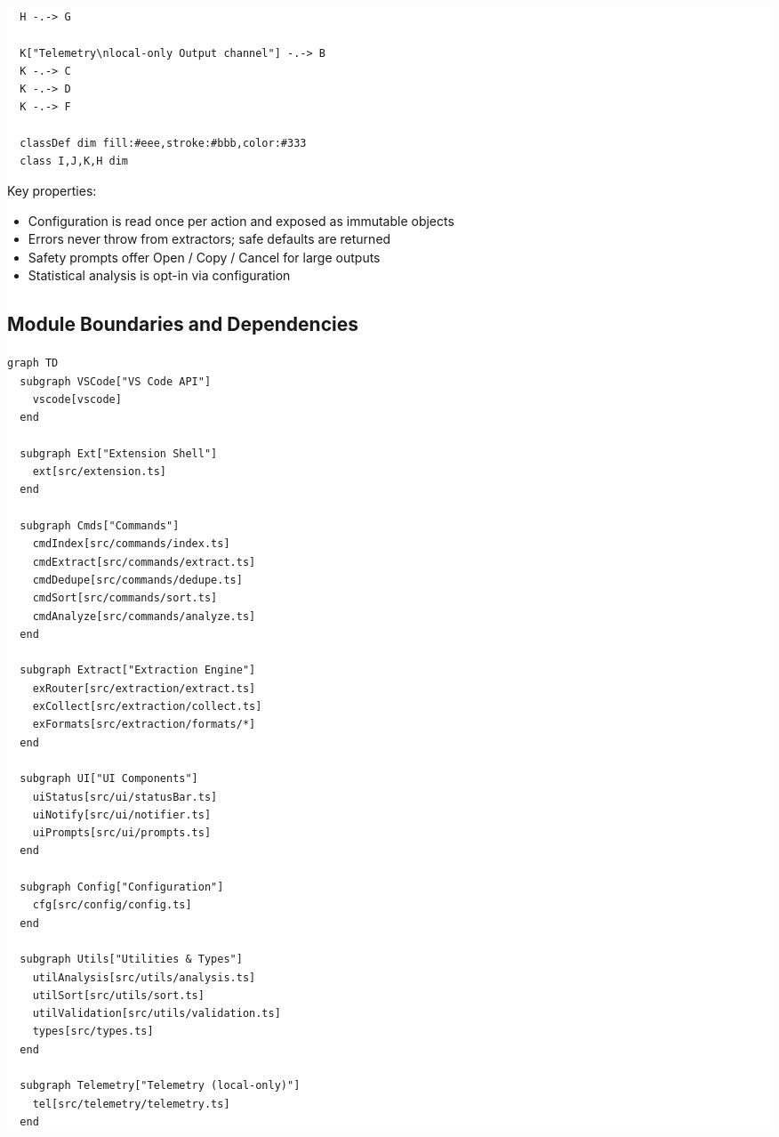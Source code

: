 ```mermaid
  H -.-> G

  K["Telemetry\nlocal-only Output channel"] -.-> B
  K -.-> C
  K -.-> D
  K -.-> F

  classDef dim fill:#eee,stroke:#bbb,color:#333
  class I,J,K,H dim
```

Key properties:

- Configuration is read once per action and exposed as immutable objects
- Errors never throw from extractors; safe defaults are returned
- Safety prompts offer Open / Copy / Cancel for large outputs
- Statistical analysis is opt-in via configuration

## Module Boundaries and Dependencies

```mermaid
graph TD
  subgraph VSCode["VS Code API"]
    vscode[vscode]
  end

  subgraph Ext["Extension Shell"]
    ext[src/extension.ts]
  end

  subgraph Cmds["Commands"]
    cmdIndex[src/commands/index.ts]
    cmdExtract[src/commands/extract.ts]
    cmdDedupe[src/commands/dedupe.ts]
    cmdSort[src/commands/sort.ts]
    cmdAnalyze[src/commands/analyze.ts]
  end

  subgraph Extract["Extraction Engine"]
    exRouter[src/extraction/extract.ts]
    exCollect[src/extraction/collect.ts]
    exFormats[src/extraction/formats/*]
  end

  subgraph UI["UI Components"]
    uiStatus[src/ui/statusBar.ts]
    uiNotify[src/ui/notifier.ts]
    uiPrompts[src/ui/prompts.ts]
  end

  subgraph Config["Configuration"]
    cfg[src/config/config.ts]
  end

  subgraph Utils["Utilities & Types"]
    utilAnalysis[src/utils/analysis.ts]
    utilSort[src/utils/sort.ts]
    utilValidation[src/utils/validation.ts]
    types[src/types.ts]
  end

  subgraph Telemetry["Telemetry (local-only)"]
    tel[src/telemetry/telemetry.ts]
  end
```